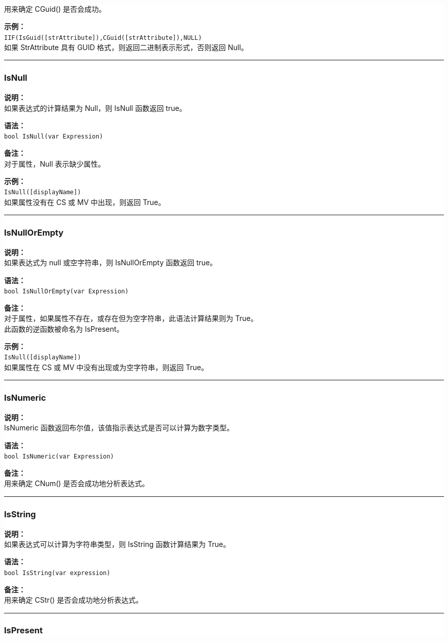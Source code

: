 用来确定 CGuid() 是否会成功。
 
**示例：** <br> `IIF(IsGuid([strAttribute]),CGuid([strAttribute]),NULL)` <br>如果 StrAttribute 具有 GUID 格式，则返回二进制表示形式，否则返回 Null。
 
 


----------
### <a name="isnull"></a>IsNull

**说明：** <br>如果表达式的计算结果为 Null，则 IsNull 函数返回 true。
 
**语法：** <br> `bool IsNull(var Expression)`
 
**备注：** <br>对于属性，Null 表示缺少属性。
 
**示例：** <br> `IsNull([displayName])` <br>如果属性没有在 CS 或 MV 中出现，则返回 True。
 
 


----------
### <a name="bitand"></a>IsNullOrEmpty

**说明：** <br>如果表达式为 null 或空字符串，则 IsNullOrEmpty 函数返回 true。
 
**语法：** <br> `bool IsNullOrEmpty(var Expression)`
 
**备注：** <br>对于属性，如果属性不存在，或存在但为空字符串，此语法计算结果则为 True。<br> 此函数的逆函数被命名为 IsPresent。
 
**示例：** <br> `IsNull([displayName])` <br>如果属性在 CS 或 MV 中没有出现或为空字符串，则返回 True。
 
 


----------
### <a name="isnullorempty"></a>IsNumeric

**说明：** <br>IsNumeric 函数返回布尔值，该值指示表达式是否可以计算为数字类型。
 
**语法：** <br> `bool IsNumeric(var Expression)`
 
**备注：** <br>用来确定 CNum() 是否会成功地分析表达式。




----------
### <a name="isstring"></a>IsString

**说明：** <br>如果表达式可以计算为字符串类型，则 IsString 函数计算结果为 True。
 
**语法：** <br> `bool IsString(var expression)`
 
**备注：** <br>用来确定 CStr() 是否会成功地分析表达式。
 



----------
### <a name="ispresent"></a>IsPresent

